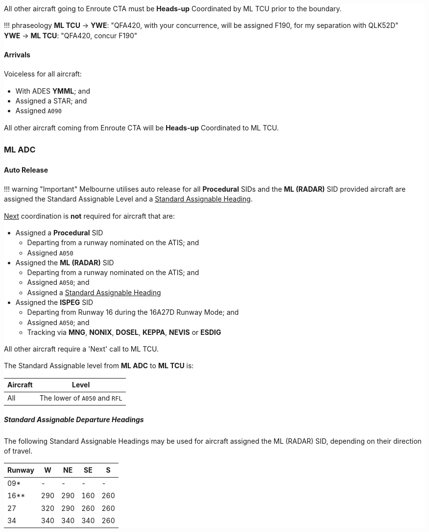 All other aircraft going to Enroute CTA must be **Heads-up** Coordinated by ML TCU prior to the boundary.

!!! phraseology
    <span class="hotline">**ML TCU** -> **YWE**</span>: "QFA420, with your concurrence, will be assigned F190, for my separation with QLK52D"  
    <span class="hotline">**YWE** -> **ML TCU**</span>: "QFA420, concur F190"  

#### Arrivals
Voiceless for all aircraft:

- With ADES **YMML**; and  
- Assigned a STAR; and  
- Assigned `A090`

All other aircraft coming from Enroute CTA will be **Heads-up** Coordinated to ML TCU.

### ML ADC
#### Auto Release
!!! warning "Important"
    Melbourne utilises auto release for all **Procedural** SIDs and the **ML (RADAR)** SID provided aircraft are assigned the Standard Assignable Level and a [Standard Assignable Heading](#standard-assignable-departure-headings).

[Next](../controller-skills/coordination.md#next) coordination is **not** required for aircraft that are:  

- Assigned a **Procedural** SID  
    - Departing from a runway nominated on the ATIS; and  
    - Assigned `A050`  
- Assigned the **ML (RADAR)** SID  
    - Departing from a runway nominated on the ATIS; and  
    - Assigned `A050`; and  
    - Assigned a [Standard Assignable Heading](#standard-assignable-departure-headings)  
- Assigned the **ISPEG** SID  
    - Departing from Runway 16 during the 16A27D Runway Mode; and  
    - Assigned `A050`; and  
    - Tracking via **MNG**, **NONIX**, **DOSEL**, **KEPPA**, **NEVIS** or **ESDIG**

All other aircraft require a 'Next' call to ML TCU.

The Standard Assignable level from **ML ADC** to **ML TCU** is:

| Aircraft | Level |
| -------- | ----- |
| All | The lower of `A050` and `RFL` |

##### Standard Assignable Departure Headings
The following Standard Assignable Headings may be used for aircraft assigned the ML (RADAR) SID, depending on their direction of travel.

| Runway | W | NE | SE | S |
| ---- | ---- | ---- | ---- | ---- |
| 09* | - | - | - | - |
| 16** | 290 | 290 | 160 | 260 |
| 27 | 320 | 290 | 260 | 260 |
| 34 | 340 | 340 | 340 | 260 |

